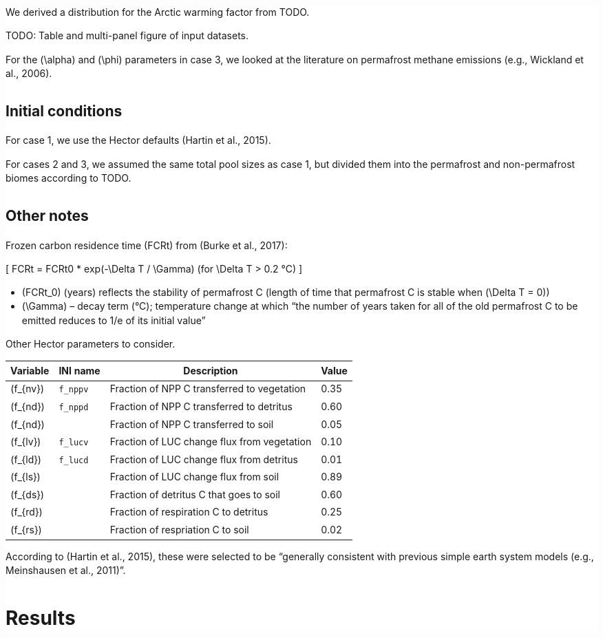 We derived a distribution for the Arctic warming factor from TODO.

TODO: Table and multi-panel figure of input datasets.

For the \(\alpha\) and \(\phi\) parameters in case 3, we looked at the
literature on permafrost methane emissions (e.g., Wickland et al.,
2006).

## Initial conditions

For case 1, we use the Hector defaults (Hartin et al., 2015).

For cases 2 and 3, we assumed the same total pool sizes as case 1, but
divided them into the permafrost and non-permafrost biomes according to
TODO.

## Other notes

Frozen carbon residence time (FCRt) from (Burke et al., 2017):

\[ FCRt = FCRt0 * exp(-\Delta T / \Gamma) (for \Delta T > 0.2 °C) \]

  - \(FCRt_0\) (years) reflects the stability of permafrost C (length of
    time that permafrost C is stable when \(\Delta T = 0\))
  - \(\Gamma\) – decay term (°C); temperature change at which “the
    number of years taken for all of the old permafrost C to be emitted
    reduces to 1/e of its initial value”

Other Hector parameters to consider.

| Variable   | INI name | Description                                 | Value |
| ---------- | -------- | ------------------------------------------- | ----- |
| \(f_{nv}\) | `f_nppv` | Fraction of NPP C transferred to vegetation | 0.35  |
| \(f_{nd}\) | `f_nppd` | Fraction of NPP C transferred to detritus   | 0.60  |
| \(f_{nd}\) |          | Fraction of NPP C transferred to soil       | 0.05  |
| \(f_{lv}\) | `f_lucv` | Fraction of LUC change flux from vegetation | 0.10  |
| \(f_{ld}\) | `f_lucd` | Fraction of LUC change flux from detritus   | 0.01  |
| \(f_{ls}\) |          | Fraction of LUC change flux from soil       | 0.89  |
| \(f_{ds}\) |          | Fraction of detritus C that goes to soil    | 0.60  |
| \(f_{rd}\) |          | Fraction of respiration C to detritus       | 0.25  |
| \(f_{rs}\) |          | Fraction of respriation C to soil           | 0.02  |

According to (Hartin et al., 2015), these were selected to be “generally
consistent with previous simple earth system models (e.g., Meinshausen
et al., 2011)”.

# Results
